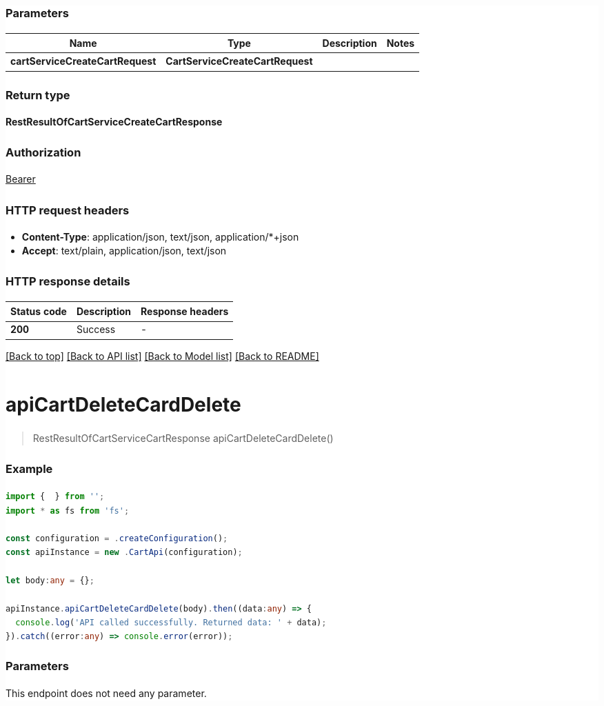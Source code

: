 
### Parameters

Name | Type | Description  | Notes
------------- | ------------- | ------------- | -------------
 **cartServiceCreateCartRequest** | **CartServiceCreateCartRequest**|  |


### Return type

**RestResultOfCartServiceCreateCartResponse**

### Authorization

[Bearer](README.md#Bearer)

### HTTP request headers

 - **Content-Type**: application/json, text/json, application/*+json
 - **Accept**: text/plain, application/json, text/json


### HTTP response details
| Status code | Description | Response headers |
|-------------|-------------|------------------|
**200** | Success |  -  |

[[Back to top]](#) [[Back to API list]](README.md#documentation-for-api-endpoints) [[Back to Model list]](README.md#documentation-for-models) [[Back to README]](README.md)

# **apiCartDeleteCardDelete**
> RestResultOfCartServiceCartResponse apiCartDeleteCardDelete()


### Example


```typescript
import {  } from '';
import * as fs from 'fs';

const configuration = .createConfiguration();
const apiInstance = new .CartApi(configuration);

let body:any = {};

apiInstance.apiCartDeleteCardDelete(body).then((data:any) => {
  console.log('API called successfully. Returned data: ' + data);
}).catch((error:any) => console.error(error));
```


### Parameters
This endpoint does not need any parameter.
